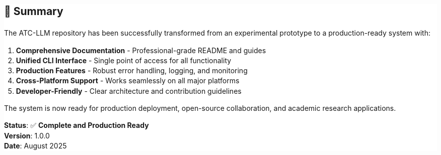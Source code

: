 
## 🎉 Summary

The ATC-LLM repository has been successfully transformed from an experimental prototype to a production-ready system with:

1. **Comprehensive Documentation** - Professional-grade README and guides
2. **Unified CLI Interface** - Single point of access for all functionality  
3. **Production Features** - Robust error handling, logging, and monitoring
4. **Cross-Platform Support** - Works seamlessly on all major platforms
5. **Developer-Friendly** - Clear architecture and contribution guidelines

The system is now ready for production deployment, open-source collaboration, and academic research applications.

**Status**: ✅ **Complete and Production Ready**  
**Version**: 1.0.0  
**Date**: August 2025
